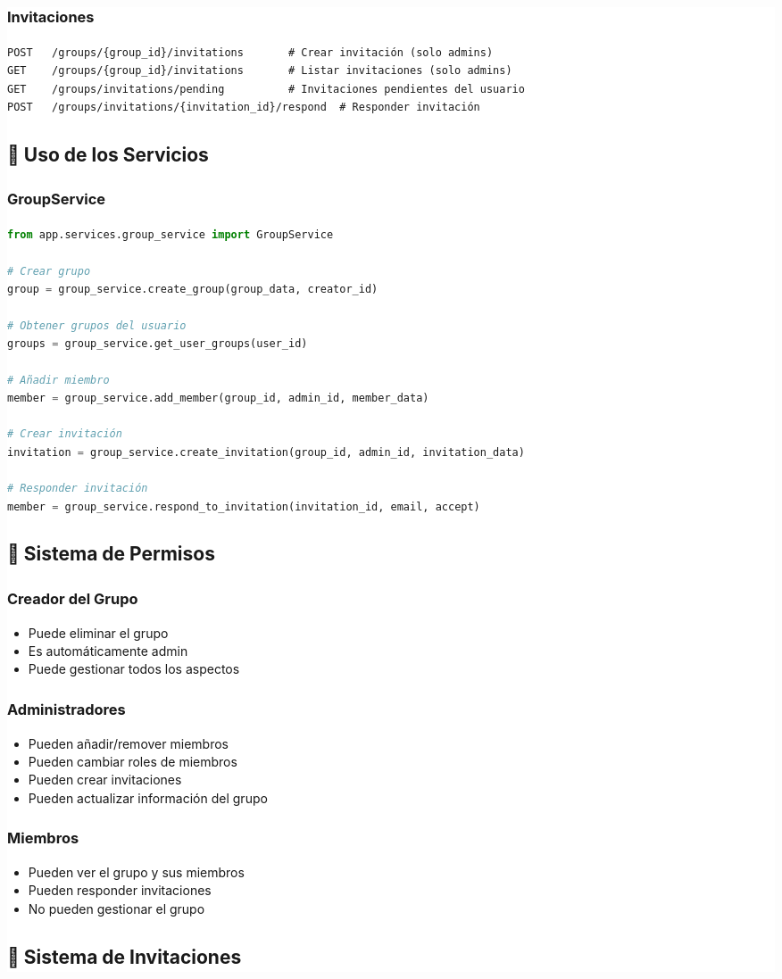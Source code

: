 ### Invitaciones
```http
POST   /groups/{group_id}/invitations       # Crear invitación (solo admins)
GET    /groups/{group_id}/invitations       # Listar invitaciones (solo admins)
GET    /groups/invitations/pending          # Invitaciones pendientes del usuario
POST   /groups/invitations/{invitation_id}/respond  # Responder invitación
```

## 📖 **Uso de los Servicios**

### GroupService

```python
from app.services.group_service import GroupService

# Crear grupo
group = group_service.create_group(group_data, creator_id)

# Obtener grupos del usuario
groups = group_service.get_user_groups(user_id)

# Añadir miembro
member = group_service.add_member(group_id, admin_id, member_data)

# Crear invitación
invitation = group_service.create_invitation(group_id, admin_id, invitation_data)

# Responder invitación
member = group_service.respond_to_invitation(invitation_id, email, accept)
```

## 🔐 **Sistema de Permisos**

### Creador del Grupo
- Puede eliminar el grupo
- Es automáticamente admin
- Puede gestionar todos los aspectos

### Administradores
- Pueden añadir/remover miembros
- Pueden cambiar roles de miembros
- Pueden crear invitaciones
- Pueden actualizar información del grupo

### Miembros
- Pueden ver el grupo y sus miembros
- Pueden responder invitaciones
- No pueden gestionar el grupo

## 📧 **Sistema de Invitaciones**
